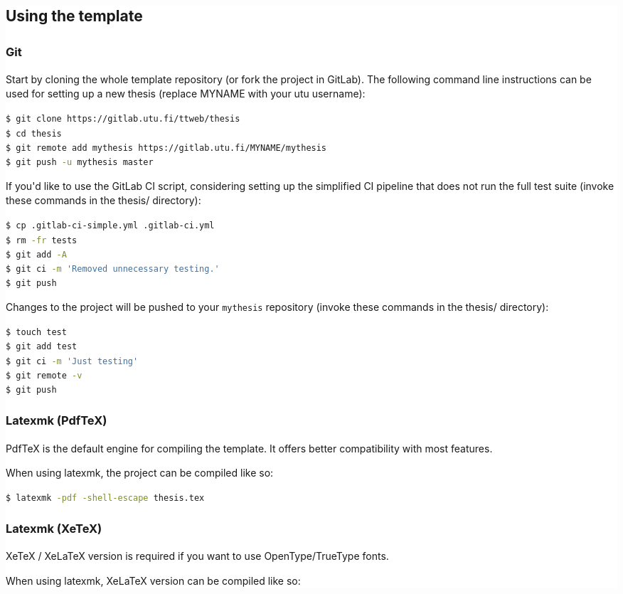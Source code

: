 ## Using the template

### Git

Start by cloning the whole template repository (or fork the project
in GitLab).
The following command line instructions can be used for setting up
a new thesis (replace MYNAME with your utu username):

```bash
$ git clone https://gitlab.utu.fi/ttweb/thesis
$ cd thesis
$ git remote add mythesis https://gitlab.utu.fi/MYNAME/mythesis
$ git push -u mythesis master
```

If you'd like to use the GitLab CI script, considering setting up
the simplified CI pipeline that does not run the full test suite
(invoke these commands in the thesis/ directory):

```bash
$ cp .gitlab-ci-simple.yml .gitlab-ci.yml
$ rm -fr tests
$ git add -A
$ git ci -m 'Removed unnecessary testing.'
$ git push
```

Changes to the project will be pushed to your `mythesis` repository
(invoke these commands in the thesis/ directory):

```bash
$ touch test
$ git add test
$ git ci -m 'Just testing'
$ git remote -v
$ git push
```

### Latexmk (PdfTeX)

PdfTeX is the default engine for compiling the template. It offers
better compatibility with most features.

When using latexmk, the project can be compiled like so:

```bash
$ latexmk -pdf -shell-escape thesis.tex
```

### Latexmk (XeTeX)

XeTeX / XeLaTeX version is required if you want to use
OpenType/TrueType fonts.

When using latexmk, XeLaTeX version can be compiled like so:
